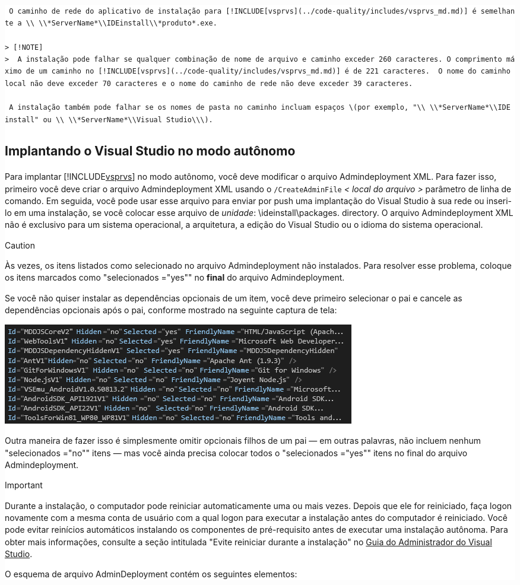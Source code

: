     O caminho de rede do aplicativo de instalação para [!INCLUDE[vsprvs](../code-quality/includes/vsprvs_md.md)] é semelhante a \\ \\*ServerName*\\IDEinstall\\*produto*.exe.  
  
    > [!NOTE]
    >  A instalação pode falhar se qualquer combinação de nome de arquivo e caminho exceder 260 caracteres. O comprimento máximo de um caminho no [!INCLUDE[vsprvs](../code-quality/includes/vsprvs_md.md)] é de 221 caracteres.  O nome do caminho local não deve exceder 70 caracteres e o nome do caminho de rede não deve exceder 39 caracteres.  
  
     A instalação também pode falhar se os nomes de pasta no caminho incluam espaços \(por exemplo, "\\ \\*ServerName*\\IDE install" ou \\ \\*ServerName*\\Visual Studio\\\).  
  
## Implantando o Visual Studio no modo autônomo  
 Para implantar [!INCLUDE[vsprvs](../code-quality/includes/vsprvs_md.md)] no modo autônomo, você deve modificar o arquivo Admindeployment XML. Para fazer isso, primeiro você deve criar o arquivo Admindeployment XML usando o `/CreateAdminFile` *\< local do arquivo \>* parâmetro de linha de comando. Em seguida, você pode usar esse arquivo para enviar por push uma implantação do Visual Studio à sua rede ou inseri\-lo em uma instalação, se você colocar esse arquivo de *unidade*: \\ideinstall\\packages. directory. O arquivo Admindeployment XML não é exclusivo para um sistema operacional, a arquitetura, a edição do Visual Studio ou o idioma do sistema operacional.  
  
> [!CAUTION]
>  Às vezes, os itens listados como selecionado no arquivo Admindeployment não instalados. Para resolver esse problema, coloque os itens marcados como "selecionados \="yes"" no **final** do arquivo Admindeployment.  
>   
>  Se você não quiser instalar as dependências opcionais de um item, você deve primeiro selecionar o pai e cancele as dependências opcionais após o pai, conforme mostrado na seguinte captura de tela:  
>   
>  ![Installation items at the end of the AdminDeployment.xml file](../install/media/vs2015_install_endoffileadmindeploy.PNG "vs2015\_Install\_EndOfFileAdminDeploy")  
>   
>  Outra maneira de fazer isso é simplesmente omitir opcionais filhos de um pai — em outras palavras, não incluem nenhum "selecionados \="no"" itens — mas você ainda precisa colocar todos o "selecionados \="yes"" itens no final do arquivo Admindeployment.  
  
> [!IMPORTANT]
>  Durante a instalação, o computador pode reiniciar automaticamente uma ou mais vezes. Depois que ele for reiniciado, faça logon novamente com a mesma conta de usuário com a qual logon para executar a instalação antes do computador é reiniciado. Você pode evitar reinícios automáticos instalando os componentes de pré\-requisito antes de executar uma instalação autônoma. Para obter mais informações, consulte a seção intitulada "Evite reiniciar durante a instalação" no [Guia do Administrador do Visual Studio](../install/visual-studio-administrator-guide.md).  
  
 O esquema de arquivo AdminDeployment contém os seguintes elementos:  
  